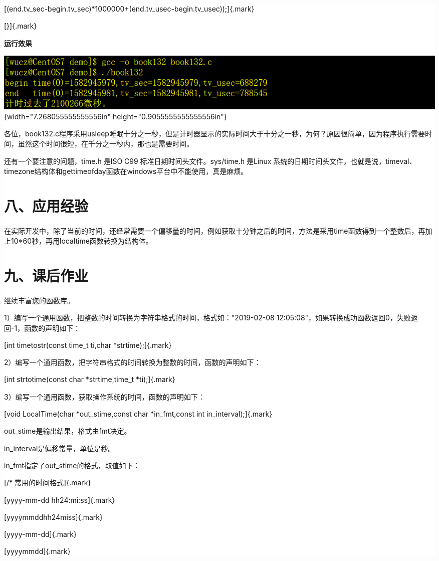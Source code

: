 [(end.tv_sec-begin.tv_sec)\*1000000+(end.tv_usec-begin.tv_usec));]{.mark}

[}]{.mark}

**运行效果**

![](/images/25/media/image3.png){width="7.268055555555556in"
height="0.9055555555555556in"}

各位，book132.c程序采用usleep睡眠十分之一秒，但是计时器显示的实际时间大于十分之一秒，为何？原因很简单，因为程序执行需要时间，虽然这个时间很短，在千分之一秒内，那也是需要时间。

还有一个要注意的问题，time.h 是ISO C99 标准日期时间头文件。sys/time.h
是Linux
系统的日期时间头文件，也就是说，timeval、timezone结构体和gettimeofday函数在windows平台中不能使用，真是麻烦。

# 八、应用经验

在实际开发中，除了当前的时间，还经常需要一个偏移量的时间，例如获取十分钟之后的时间，方法是采用time函数得到一个整数后，再加上10\*60秒，再用localtime函数转换为结构体。

# 九、课后作业

继续丰富您的函数库。

1）编写一个通用函数，把整数的时间转换为字符串格式的时间，格式如：\"2019-02-08
12:05:08\"，如果转换成功函数返回0，失败返回-1，函数的声明如下：

[int timetostr(const time_t ti,char \*strtime);]{.mark}

2）编写一个通用函数，把字符串格式的时间转换为整数的时间，函数的声明如下：

[int strtotime(const char \*strtime,time_t \*ti);]{.mark}

3）编写一个通用函数，获取操作系统的时间，函数的声明如下：

[void LocalTime(char \*out_stime,const char \*in_fmt,const int
in_interval);]{.mark}

out_stime是输出结果，格式由fmt决定。

in_interval是偏移常量，单位是秒。

in_fmt指定了out_stime的格式，取值如下：

[/\* 常用的时间格式]{.mark}

[yyyy-mm-dd hh24:mi:ss]{.mark}

[yyyymmddhh24miss]{.mark}

[yyyy-mm-dd]{.mark}

[yyyymmdd]{.mark}
